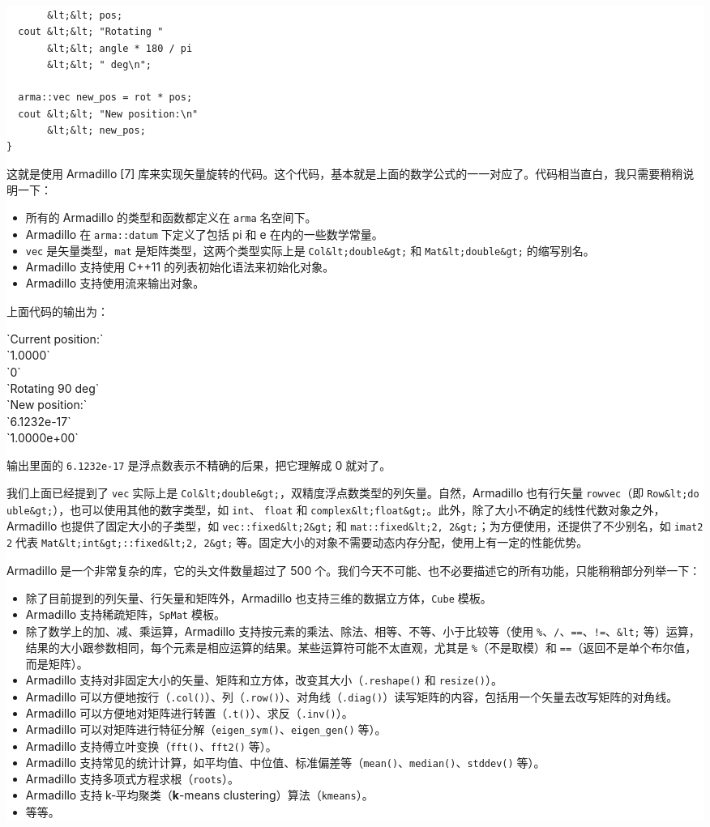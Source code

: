 ```
       &lt;&lt; pos;
  cout &lt;&lt; "Rotating "
       &lt;&lt; angle * 180 / pi
       &lt;&lt; " deg\n";

  arma::vec new_pos = rot * pos;
  cout &lt;&lt; "New position:\n"
       &lt;&lt; new_pos;
}

```

这就是使用 Armadillo [7] 库来实现矢量旋转的代码。这个代码，基本就是上面的数学公式的一一对应了。代码相当直白，我只需要稍稍说明一下：

- 所有的 Armadillo 的类型和函数都定义在 `arma` 名空间下。
- Armadillo 在 `arma::datum` 下定义了包括 pi 和 e 在内的一些数学常量。
- `vec` 是矢量类型，`mat` 是矩阵类型，这两个类型实际上是 `Col&lt;double&gt;` 和 `Mat&lt;double&gt;` 的缩写别名。
- Armadillo 支持使用 C++11 的列表初始化语法来初始化对象。
- Armadillo 支持使用流来输出对象。

上面代码的输出为：

> 
<p>`Current position:`<br/>
`1.0000`<br/>
`0`<br/>
`Rotating 90 deg`<br/>
`New position:`<br/>
`6.1232e-17`<br/>
`1.0000e+00`</p>


输出里面的 `6.1232e-17` 是浮点数表示不精确的后果，把它理解成 0 就对了。

我们上面已经提到了 `vec` 实际上是 `Col&lt;double&gt;`，双精度浮点数类型的列矢量。自然，Armadillo 也有行矢量 `rowvec`（即 `Row&lt;double&gt;`），也可以使用其他的数字类型，如 `int`、 `float` 和 `complex&lt;float&gt;`。此外，除了大小不确定的线性代数对象之外，Armadillo 也提供了固定大小的子类型，如 `vec::fixed&lt;2&gt;` 和 `mat::fixed&lt;2, 2&gt;`；为方便使用，还提供了不少别名，如 `imat22` 代表 `Mat&lt;int&gt;::fixed&lt;2, 2&gt;` 等。固定大小的对象不需要动态内存分配，使用上有一定的性能优势。

Armadillo 是一个非常复杂的库，它的头文件数量超过了 500 个。我们今天不可能、也不必要描述它的所有功能，只能稍稍部分列举一下：

- 除了目前提到的列矢量、行矢量和矩阵外，Armadillo 也支持三维的数据立方体，`Cube` 模板。
- Armadillo 支持稀疏矩阵，`SpMat` 模板。
- 除了数学上的加、减、乘运算，Armadillo 支持按元素的乘法、除法、相等、不等、小于比较等（使用 `%`、`/`、`==`、`!=`、`&lt;` 等）运算，结果的大小跟参数相同，每个元素是相应运算的结果。某些运算符可能不太直观，尤其是 `%`（不是取模）和 `==`（返回不是单个布尔值，而是矩阵）。
- Armadillo 支持对非固定大小的矢量、矩阵和立方体，改变其大小（`.reshape()` 和 `resize()`）。
- Armadillo 可以方便地按行（`.col()`）、列（`.row()`）、对角线（`.diag()`）读写矩阵的内容，包括用一个矢量去改写矩阵的对角线。
- Armadillo 可以方便地对矩阵进行转置（`.t()`）、求反（`.inv()`）。
- Armadillo 可以对矩阵进行特征分解（`eigen_sym()`、`eigen_gen()` 等）。
- Armadillo 支持傅立叶变换（`fft()`、`fft2()` 等）。
- Armadillo 支持常见的统计计算，如平均值、中位值、标准偏差等（`mean()`、`median()`、`stddev()` 等）。
- Armadillo 支持多项式方程求根（`roots`）。
- Armadillo 支持 k‐平均聚类（**k**-means clustering）算法（`kmeans`）。
- 等等。
